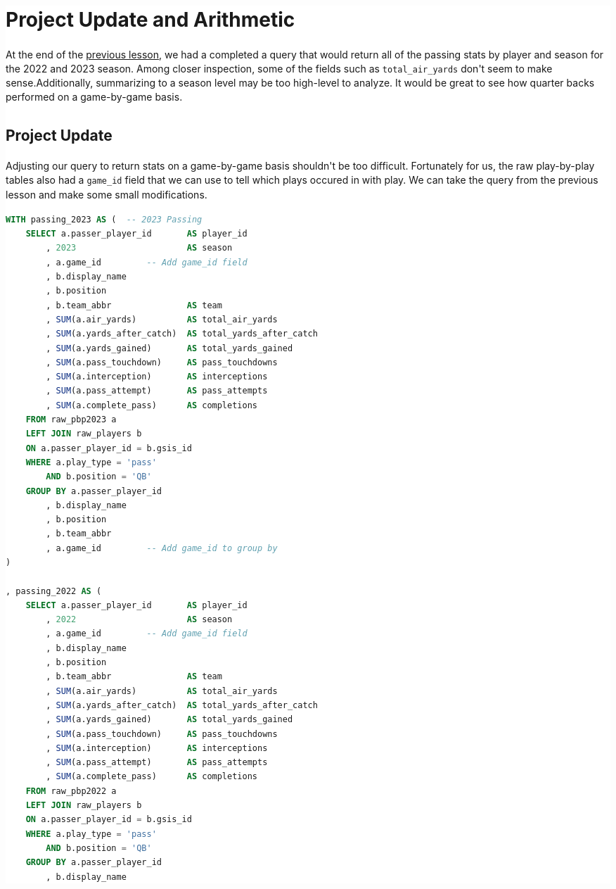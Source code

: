 # Project Update and Arithmetic

At the end of the [previous lesson](./03_03-WITH%20and%20UNION.md), we had a completed a query that would return all of the passing stats by player and season for the 2022 and 2023 season. Among closer inspection, some of the fields such as `total_air_yards` don't seem to make sense.Additionally, summarizing to a season level may be too high-level to analyze. It would be great to see how quarter backs performed on a game-by-game basis.

## Project Update

Adjusting our query to return stats on a game-by-game basis shouldn't be too difficult. Fortunately for us, the raw play-by-play tables also had a `game_id` field that we can use to tell which plays occured in with play. We can take the query from the previous lesson and make some small modifications.

```sql
WITH passing_2023 AS (  -- 2023 Passing
    SELECT a.passer_player_id       AS player_id
        , 2023                      AS season
        , a.game_id         -- Add game_id field
        , b.display_name
        , b.position
        , b.team_abbr               AS team
        , SUM(a.air_yards)          AS total_air_yards
        , SUM(a.yards_after_catch)  AS total_yards_after_catch
        , SUM(a.yards_gained)       AS total_yards_gained
        , SUM(a.pass_touchdown)     AS pass_touchdowns
        , SUM(a.interception)       AS interceptions
        , SUM(a.pass_attempt)       AS pass_attempts
        , SUM(a.complete_pass)      AS completions
    FROM raw_pbp2023 a
    LEFT JOIN raw_players b
    ON a.passer_player_id = b.gsis_id
    WHERE a.play_type = 'pass'
        AND b.position = 'QB'
    GROUP BY a.passer_player_id
        , b.display_name
        , b.position
        , b.team_abbr
        , a.game_id         -- Add game_id to group by
)

, passing_2022 AS (
    SELECT a.passer_player_id       AS player_id
        , 2022                      AS season
        , a.game_id         -- Add game_id field
        , b.display_name
        , b.position
        , b.team_abbr               AS team
        , SUM(a.air_yards)          AS total_air_yards
        , SUM(a.yards_after_catch)  AS total_yards_after_catch
        , SUM(a.yards_gained)       AS total_yards_gained
        , SUM(a.pass_touchdown)     AS pass_touchdowns
        , SUM(a.interception)       AS interceptions
        , SUM(a.pass_attempt)       AS pass_attempts
        , SUM(a.complete_pass)      AS completions
    FROM raw_pbp2022 a
    LEFT JOIN raw_players b
    ON a.passer_player_id = b.gsis_id
    WHERE a.play_type = 'pass'
        AND b.position = 'QB'
    GROUP BY a.passer_player_id
        , b.display_name
```